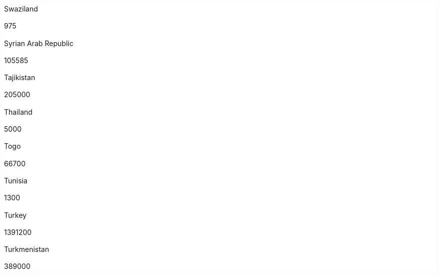 




Swaziland


975






Syrian Arab Republic


105585






Tajikistan


205000






Thailand


5000






Togo


66700






Tunisia


1300






Turkey


1391200






Turkmenistan


389000
